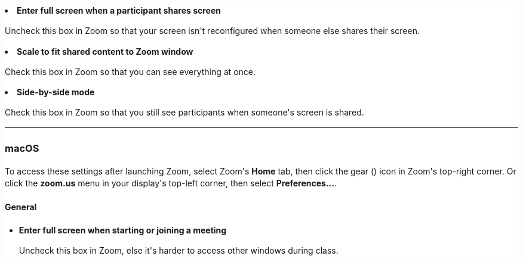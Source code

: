 <li>
<span class="fa-li"><i class="far fa-square"></i></span>
<strong>
Enter full screen when a participant shares screen
</strong>
<p>
Uncheck this box in Zoom so that your screen isn't reconfigured when someone else shares their screen.
</p>
</li>

<li>
<span class="fa-li"><i class="fas fa-check-square"></i></span>
<strong>
Scale to fit shared content to Zoom window
</strong>
<p>
Check this box in Zoom so that you can see everything at once.
</p>
</li>

<li>
<span class="fa-li"><i class="fas fa-check-square"></i></span>
<strong>
Side-by-side mode
</strong>
<p>
Check this box in Zoom so that you still see participants when someone's screen is shared.
</p>
</li>

</ul>

***

### macOS

To access these settings after launching Zoom, select Zoom's **Home** tab, then click the gear (<i class="fas fa-cog"></i>) icon in Zoom's top-right corner. Or click the <strong>zoom.us</strong> menu in your display's top-left corner, then select <strong>Preferences...</strong>.

#### General

<ul class="fa-ul">

<li>
<span class="fa-li"><i class="far fa-square"></i></span>
<strong>
Enter full screen when starting or joining a meeting
</strong>
<p>
Uncheck this box in Zoom, else it's harder to access other windows during class.
</p>
</li>
